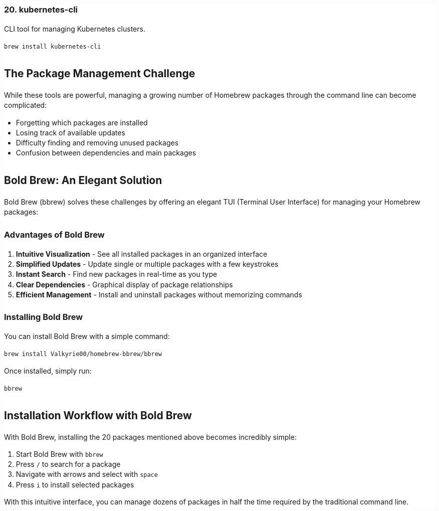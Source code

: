### 20. kubernetes-cli
CLI tool for managing Kubernetes clusters.

```bash
brew install kubernetes-cli
```

## The Package Management Challenge

While these tools are powerful, managing a growing number of Homebrew packages through the command line can become complicated:

- Forgetting which packages are installed
- Losing track of available updates
- Difficulty finding and removing unused packages
- Confusion between dependencies and main packages

## Bold Brew: An Elegant Solution

Bold Brew (bbrew) solves these challenges by offering an elegant TUI (Terminal User Interface) for managing your Homebrew packages:

### Advantages of Bold Brew

1. **Intuitive Visualization** - See all installed packages in an organized interface
2. **Simplified Updates** - Update single or multiple packages with a few keystrokes
3. **Instant Search** - Find new packages in real-time as you type
4. **Clear Dependencies** - Graphical display of package relationships
5. **Efficient Management** - Install and uninstall packages without memorizing commands

### Installing Bold Brew

You can install Bold Brew with a simple command:

```bash
brew install Valkyrie00/homebrew-bbrew/bbrew
```

Once installed, simply run:

```bash
bbrew
```

## Installation Workflow with Bold Brew

With Bold Brew, installing the 20 packages mentioned above becomes incredibly simple:

1. Start Bold Brew with `bbrew`
2. Press `/` to search for a package
3. Navigate with arrows and select with `space`
4. Press `i` to install selected packages

With this intuitive interface, you can manage dozens of packages in half the time required by the traditional command line.
